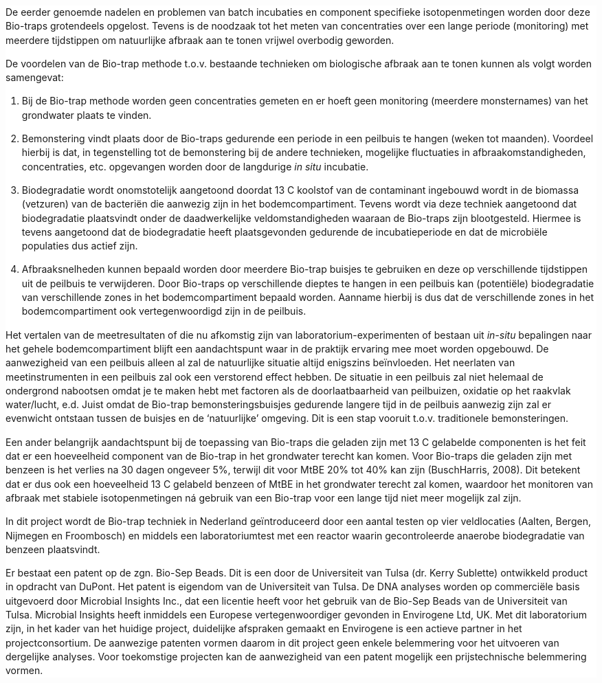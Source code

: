 De eerder genoemde nadelen en problemen van batch incubaties en component specifieke isotopenmetingen worden door deze Bio-traps grotendeels opgelost. Tevens is de noodzaak tot het meten van concentraties over een lange periode (monitoring) met meerdere tijdstippen om natuurlijke afbraak aan te tonen vrijwel overbodig geworden. 

De voordelen van de Bio-trap methode t.o.v. bestaande technieken om biologische afbraak aan te tonen kunnen als volgt worden samengevat: 

1. Bij de Bio-trap methode worden geen concentraties gemeten en er     hoeft geen monitoring (meerdere monsternames) van het grondwater     plaats te vinden. 

2. Bemonstering vindt plaats door de Bio-traps gedurende een periode in     een peilbuis te hangen (weken tot maanden). Voordeel hierbij is dat, in     tegenstelling tot de bemonstering bij de andere technieken, mogelijke     fluctuaties in afbraakomstandigheden, concentraties, etc. opgevangen     worden door de langdurige _in situ_ incubatie. 

3. Biodegradatie wordt onomstotelijk aangetoond doordat 13 C koolstof van     de contaminant ingebouwd wordt in de biomassa (vetzuren) van de     bacteriën die aanwezig zijn in het bodemcompartiment. Tevens wordt     via deze techniek aangetoond dat biodegradatie plaatsvindt onder de     daadwerkelijke veldomstandigheden waaraan de Bio-traps zijn     blootgesteld. Hiermee is tevens aangetoond dat de biodegradatie heeft     plaatsgevonden gedurende de incubatieperiode en dat de microbiële     populaties dus actief zijn. 

4. Afbraaksnelheden kunnen bepaald worden door meerdere Bio-trap     buisjes te gebruiken en deze op verschillende tijdstippen uit de peilbuis     te verwijderen. Door Bio-traps op verschillende dieptes te hangen in     een peilbuis kan (potentiële) biodegradatie van verschillende zones in     het bodemcompartiment bepaald worden. Aanname hierbij is dus dat     de verschillende zones in het bodemcompartiment ook     vertegenwoordigd zijn in de peilbuis. 


Het vertalen van de meetresultaten of die nu afkomstig zijn van laboratorium-experimenten of bestaan uit _in-situ_ bepalingen naar het gehele bodemcompartiment blijft een aandachtspunt waar in de praktijk ervaring mee moet worden opgebouwd. De aanwezigheid van een peilbuis alleen al zal de natuurlijke situatie altijd enigszins beïnvloeden. Het neerlaten van meetinstrumenten in een peilbuis zal ook een verstorend effect hebben. De situatie in een peilbuis zal niet helemaal de ondergrond nabootsen omdat je te maken hebt met factoren als de doorlaatbaarheid van peilbuizen, oxidatie op het raakvlak water/lucht, e.d. Juist omdat de Bio-trap bemonsteringsbuisjes gedurende langere tijd in de peilbuis aanwezig zijn zal er evenwicht ontstaan tussen de buisjes en de ‘natuurlijke’ omgeving. Dit is een stap vooruit t.o.v. traditionele bemonsteringen. 

Een ander belangrijk aandachtspunt bij de toepassing van Bio-traps die geladen zijn met 13 C gelabelde componenten is het feit dat er een hoeveelheid component van de Bio-trap in het grondwater terecht kan komen. Voor Bio-traps die geladen zijn met benzeen is het verlies na 30 dagen ongeveer 5%, terwijl dit voor MtBE 20% tot 40% kan zijn (BuschHarris, 2008). Dit betekent dat er dus ook een hoeveelheid 13 C gelabeld benzeen of MtBE in het grondwater terecht zal komen, waardoor het monitoren van afbraak met stabiele isotopenmetingen ná gebruik van een Bio-trap voor een lange tijd niet meer mogelijk zal zijn. 

In dit project wordt de Bio-trap techniek in Nederland geïntroduceerd door een aantal testen op vier veldlocaties (Aalten, Bergen, Nijmegen en Froombosch) en middels een laboratoriumtest met een reactor waarin gecontroleerde anaerobe biodegradatie van benzeen plaatsvindt. 

Er bestaat een patent op de zgn. Bio-Sep Beads. Dit is een door de Universiteit van Tulsa (dr. Kerry Sublette) ontwikkeld product in opdracht van DuPont. Het patent is eigendom van de Universiteit van Tulsa. De DNA analyses worden op commerciële basis uitgevoerd door Microbial Insights Inc., dat een licentie heeft voor het gebruik van de Bio-Sep Beads van de Universiteit van Tulsa. Microbial Insights heeft inmiddels een Europese vertegenwoordiger gevonden in Envirogene Ltd, UK. Met dit laboratorium zijn, in het kader van het huidige project, duidelijke afspraken gemaakt en Envirogene is een actieve partner in het projectconsortium. De aanwezige patenten vormen daarom in dit project geen enkele belemmering voor het uitvoeren van dergelijke analyses. Voor toekomstige projecten kan de aanwezigheid van een patent mogelijk een prijstechnische belemmering vormen. 

